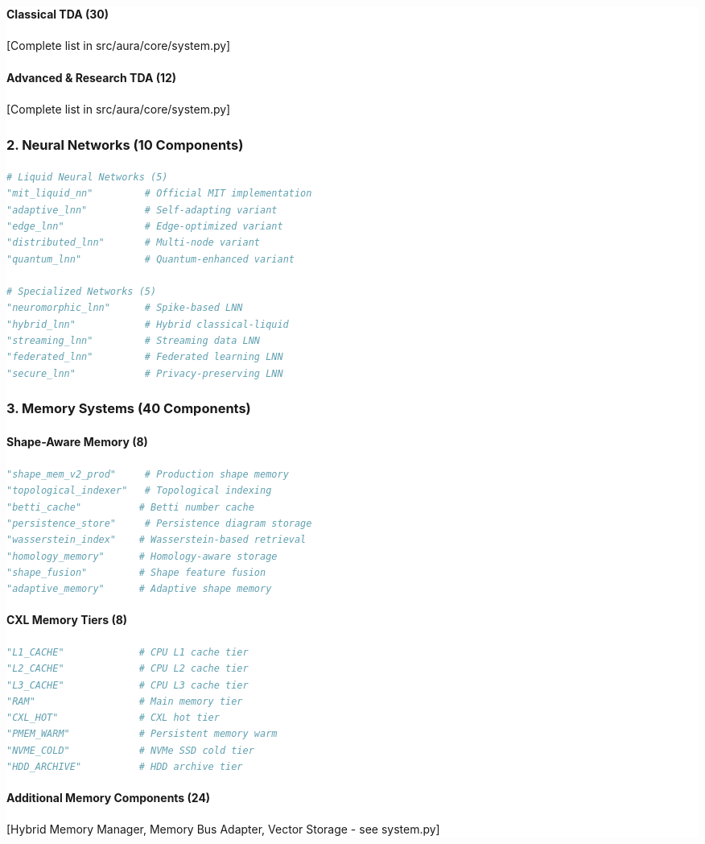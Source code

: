#### Classical TDA (30)
[Complete list in src/aura/core/system.py]

#### Advanced & Research TDA (12)
[Complete list in src/aura/core/system.py]

### 2. Neural Networks (10 Components)

```python
# Liquid Neural Networks (5)
"mit_liquid_nn"         # Official MIT implementation
"adaptive_lnn"          # Self-adapting variant
"edge_lnn"              # Edge-optimized variant
"distributed_lnn"       # Multi-node variant
"quantum_lnn"           # Quantum-enhanced variant

# Specialized Networks (5)
"neuromorphic_lnn"      # Spike-based LNN
"hybrid_lnn"            # Hybrid classical-liquid
"streaming_lnn"         # Streaming data LNN
"federated_lnn"         # Federated learning LNN
"secure_lnn"            # Privacy-preserving LNN
```

### 3. Memory Systems (40 Components)

#### Shape-Aware Memory (8)
```python
"shape_mem_v2_prod"     # Production shape memory
"topological_indexer"   # Topological indexing
"betti_cache"          # Betti number cache
"persistence_store"     # Persistence diagram storage
"wasserstein_index"    # Wasserstein-based retrieval
"homology_memory"      # Homology-aware storage
"shape_fusion"         # Shape feature fusion
"adaptive_memory"      # Adaptive shape memory
```

#### CXL Memory Tiers (8)
```python
"L1_CACHE"             # CPU L1 cache tier
"L2_CACHE"             # CPU L2 cache tier
"L3_CACHE"             # CPU L3 cache tier
"RAM"                  # Main memory tier
"CXL_HOT"              # CXL hot tier
"PMEM_WARM"            # Persistent memory warm
"NVME_COLD"            # NVMe SSD cold tier
"HDD_ARCHIVE"          # HDD archive tier
```

#### Additional Memory Components (24)
[Hybrid Memory Manager, Memory Bus Adapter, Vector Storage - see system.py]
